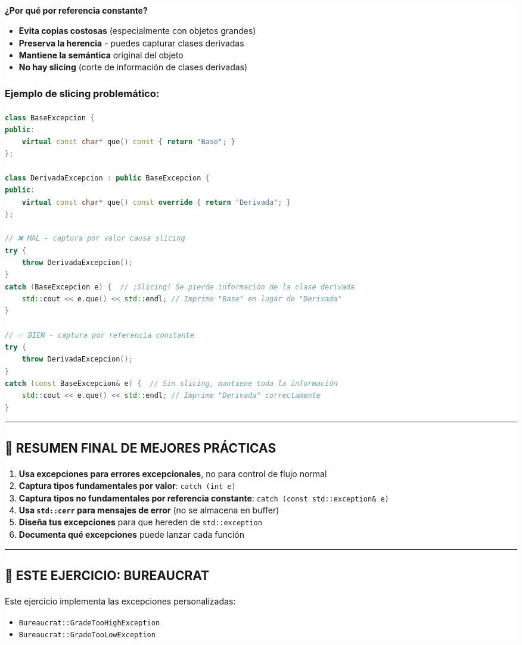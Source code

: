 **¿Por qué por referencia constante?**
- **Evita copias costosas** (especialmente con objetos grandes)
- **Preserva la herencia** - puedes capturar clases derivadas
- **Mantiene la semántica** original del objeto
- **No hay slicing** (corte de información de clases derivadas)

### **Ejemplo de slicing problemático:**

```cpp
class BaseExcepcion {
public:
    virtual const char* que() const { return "Base"; }
};

class DerivadaExcepcion : public BaseExcepcion {
public:
    virtual const char* que() const override { return "Derivada"; }
};

// ❌ MAL - captura por valor causa slicing
try {
    throw DerivadaExcepcion();
}
catch (BaseExcepcion e) {  // ¡Slicing! Se pierde información de la clase derivada
    std::cout << e.que() << std::endl; // Imprime "Base" en lugar de "Derivada"
}

// ✅ BIEN - captura por referencia constante
try {
    throw DerivadaExcepcion();
}
catch (const BaseExcepcion& e) {  // Sin slicing, mantiene toda la información
    std::cout << e.que() << std::endl; // Imprime "Derivada" correctamente
}
```

---

## 🎯 RESUMEN FINAL DE MEJORES PRÁCTICAS

1. **Usa excepciones para errores excepcionales**, no para control de flujo normal
2. **Captura tipos fundamentales por valor**: `catch (int e)`
3. **Captura tipos no fundamentales por referencia constante**: `catch (const std::exception& e)`
4. **Usa `std::cerr` para mensajes de error** (no se almacena en buffer)
5. **Diseña tus excepciones** para que hereden de `std::exception`
6. **Documenta qué excepciones** puede lanzar cada función

---

## 📁 ESTE EJERCICIO: BUREAUCRAT

Este ejercicio implementa las excepciones personalizadas:
- `Bureaucrat::GradeTooHighException`
- `Bureaucrat::GradeTooLowException`
